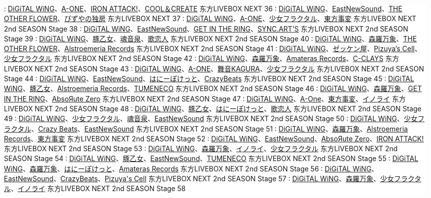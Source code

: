 : [DiGiTAL WiNG](./DiGiTAL_WiNG.md)、[A-ONE](./A-One.md)、[IRON ATTACK!](./IRON_ATTACK!.md)、[COOL＆CREATE](./COOL&CREATE.md)
东方LIVEBOX NEXT 36
: [DiGiTAL WiNG](./DiGiTAL_WiNG.md)、[EastNewSound](./EastNewSound.md)、[THE OTHER FLOWER](./THE_OTHER_FLOWER.md)、[ぴずやの独房](./ぴずやの独房.md)
东方LIVEBOX NEXT 37
: [DiGiTAL WiNG](./DiGiTAL_WiNG.md)、[A-ONE](./A-One.md)、[少女フラクタル](./少女フラクタル.md)、[東方事変](./東方事変.md)
东方LIVEBOX NEXT 2nd SEASON Stage 38
: [DiGiTAL WiNG](./DiGiTAL_WiNG.md)、[EastNewSound](./EastNewSound.md)、[GET IN THE RING](./GET_IN_THE_RING.md)、[SYNC.ART'S](./SYNC.ART'S.md)
东方LIVEBOX NEXT 2nd SEASON Stage 39
: [DiGiTAL WiNG](./DiGiTAL_WiNG.md)、[豚乙女](./豚乙女.md)、[魂音泉](./魂音泉.md)、[歌恋人](./歌恋人.md)
东方LIVEBOX NEXT 2nd SEASON Stage 40
: [DiGiTAL WiNG](./DiGiTAL_WiNG.md)、[森羅万象](./森羅万象.md)、[THE OTHER FLOWER](./THE_OTHER_FLOWER.md)、[Alstroemeria Records](./Alstroemeria_Records.md)
东方LIVEBOX NEXT 2nd SEASON Stage 41
: [DiGiTAL WiNG](./DiGiTAL_WiNG.md)、[ゼッケン屋](./ゼッケン屋.md)、[Pizuya’s Cell](./Pizuya's_Cell.md)、[少女フラクタル](./少女フラクタル.md)
东方LIVEBOX NEXT 2nd SEASON Stage 42
: [DiGiTAL WiNG](./DiGiTAL_WiNG.md)、[森羅万象](./森羅万象.md)、[Amateras Records](./Amateras_Records.md)、[C-CLAYS](./C-CLAYS.md)
东方LIVEBOX NEXT 2nd SEASON Stage 43
: [DiGiTAL WiNG](./DiGiTAL_WiNG.md)、[A-ONE](./A-One.md)、[舞音KAGURA](./舞音KAGURA.md)、[少女フラクタル](./少女フラクタル.md)
东方LIVEBOX NEXT 2nd SEASON Stage 44
: [DiGiTAL WiNG](./DiGiTAL_WiNG.md)、[EastNewSound](./EastNewSound.md)、[はにーぽけっと](./はにーぽけっと.md)、[CrazyBeats](./CrazyBeats.md)
东方LIVEBOX NEXT 2nd SEASON Stage 45
: [DiGiTAL WiNG](./DiGiTAL_WiNG.md)、[豚乙女](./豚乙女.md)、[Alstroemeria Records](./Alstroemeria_Records.md)、[TUMENECO](./TUMENECO.md)
东方LIVEBOX NEXT 2nd SEASON Stage 46
: [DiGiTAL WiNG](./DiGiTAL_WiNG.md)、[森羅万象](./森羅万象.md)、[GET IN THE RING](./GET_IN_THE_RING.md)、[AbsoЯute Zero](./AbsoЯute_Zero.md)
东方LIVEBOX NEXT 2nd SEASON Stage 47
: [DiGiTAL WiNG](./DiGiTAL_WiNG.md)、[A-One](./A-One.md)、[東方事変](./東方事変.md)、[イノライ](./イノライ.md)
东方LIVEBOX NEXT 2nd SEASON Stage 48
: [DiGiTAL WiNG](./DiGiTAL_WiNG.md)、[豚乙女](./豚乙女.md)、[はにーぽけっと](./はにーぽけっと.md)、[歌恋人](./歌恋人.md)
东方LIVEBOX NEXT 2nd SEASON Stage 49
: [DiGiTAL WiNG](./DiGiTAL_WiNG.md)、[少女フラクタル](./少女フラクタル.md)、[魂音泉](./魂音泉.md)、[EastNewSound](./EastNewSound.md)
东方LIVEBOX NEXT 2nd SEASON Stage 50
: [DiGiTAL WiNG](./DiGiTAL_WiNG.md)、[少女フラクタル](./少女フラクタル.md)、[Crazy Beats](./Crazy_Beats.md)、[EastNewSound](./EastNewSound.md)
东方LIVEBOX NEXT 2nd SEASON Stage 51
: [DiGiTAL WiNG](./DiGiTAL_WiNG.md)、[森羅万象](./森羅万象.md)、[Alstroemeria Records](./Alstroemeria_Records.md)、[東方事変](./東方事変.md)
东方LIVEBOX NEXT 2nd SEASON Stage 52
: [DiGiTAL WiNG](./DiGiTAL_WiNG.md)、[EastNewSound](./EastNewSound.md)、[AbsoЯute Zero](./AbsoЯute_Zero.md)、[IRON ATTACK!](./IRON_ATTACK!.md)
东方LIVEBOX NEXT 2nd SEASON Stage 53
: [DiGiTAL WiNG](./DiGiTAL_WiNG.md)、[森羅万象](./森羅万象.md)、[イノライ](./イノライ.md)、[少女フラクタル](./少女フラクタル.md)
东方LIVEBOX NEXT 2nd SEASON Stage 54
: [DiGiTAL WiNG](./DiGiTAL_WiNG.md)、[豚乙女](./豚乙女.md)、[EastNewSound](./EastNewSound.md)、[TUMENECO](./TUMENECO.md)
东方LIVEBOX NEXT 2nd SEASON Stage 55
: [DiGiTAL WiNG](./DiGiTAL_WiNG.md)、[森羅万象](./森羅万象.md)、[はにーぽけっと](./はにーぽけっと.md)、[Amateras Records](./Amateras_Records.md)
东方LIVEBOX NEXT 2nd SEASON Stage 56
: [DiGiTAL WiNG](./DiGiTAL_WiNG.md)、[EastNewSound](./EastNewSound.md)、[CrazyBeats](./CrazyBeats.md)、[Pizuya's Cell](./Pizuya's_Cell.md)
东方LIVEBOX NEXT 2nd SEASON Stage 57
: [DiGiTAL WiNG](./DiGiTAL_WiNG.md)、[森羅万象](./森羅万象.md)、[少女フラクタル](./少女フラクタル.md)、[イノライ](./イノライ.md)
东方LIVEBOX NEXT 2nd SEASON Stage 58
